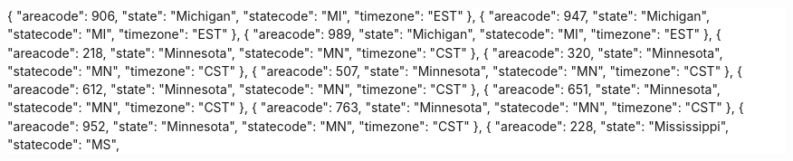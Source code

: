  {
   "areacode": 906,
   "state": "Michigan",
   "statecode": "MI",
   "timezone": "EST"
 },
 {
   "areacode": 947,
   "state": "Michigan",
   "statecode": "MI",
   "timezone": "EST"
 },
 {
   "areacode": 989,
   "state": "Michigan",
   "statecode": "MI",
   "timezone": "EST"
 },
 {
   "areacode": 218,
   "state": "Minnesota",
   "statecode": "MN",
   "timezone": "CST"
 },
 {
   "areacode": 320,
   "state": "Minnesota",
   "statecode": "MN",
   "timezone": "CST"
 },
 {
   "areacode": 507,
   "state": "Minnesota",
   "statecode": "MN",
   "timezone": "CST"
 },
 {
   "areacode": 612,
   "state": "Minnesota",
   "statecode": "MN",
   "timezone": "CST"
 },
 {
   "areacode": 651,
   "state": "Minnesota",
   "statecode": "MN",
   "timezone": "CST"
 },
 {
   "areacode": 763,
   "state": "Minnesota",
   "statecode": "MN",
   "timezone": "CST"
 },
 {
   "areacode": 952,
   "state": "Minnesota",
   "statecode": "MN",
   "timezone": "CST"
 },
 {
   "areacode": 228,
   "state": "Mississippi",
   "statecode": "MS",